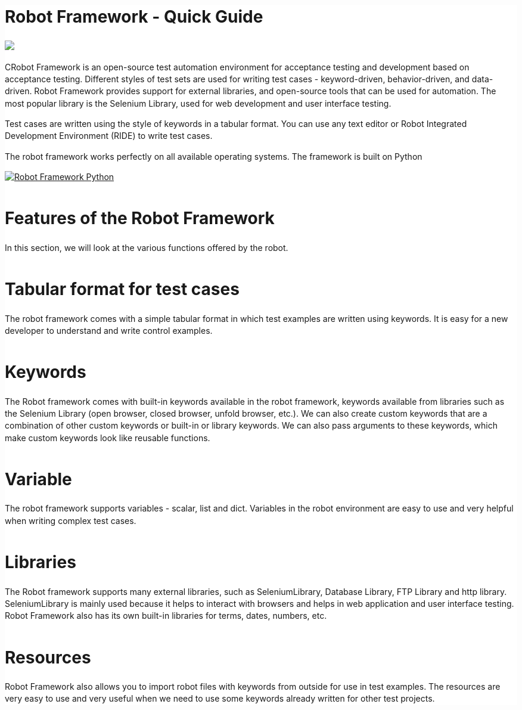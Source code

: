 Robot Framework - Quick Guide
====================================================================

![](https://testmatick.com/wp-content/uploads/2021/04/Robot-framework.png)

CRobot Framework is an open-source test automation environment for acceptance testing and development based on acceptance testing. Different styles of test sets are used for writing test cases - keyword-driven, behavior-driven, and data-driven. Robot Framework provides support for external libraries, and open-source tools that can be used for automation. The most popular library is the Selenium Library, used for web development and user interface testing.

Test cases are written using the style of keywords in a tabular format. You can use any text editor or Robot Integrated Development Environment (RIDE) to write test cases.

The robot framework works perfectly on all available operating systems. The framework is built on Python

[![Robot Framework Python](https://img.youtube.com/vi/4FXbqM3TKMs/0.jpg)](https://www.youtube.com/watch?v=4FXbqM3TKMs)


Features of the Robot Framework
===============================
In this section, we will look at the various functions offered by the robot.

Tabular format for test cases
=============================
The robot framework comes with a simple tabular format in which test examples are written using keywords. It is easy for a new developer to understand and write control examples.

Keywords
========
The Robot framework comes with built-in keywords available in the robot framework, keywords available from libraries such as the Selenium Library (open browser, closed browser, unfold browser, etc.). We can also create custom keywords that are a combination of other custom keywords or built-in or library keywords. We can also pass arguments to these keywords, which make custom keywords look like reusable functions.

Variable
========
The robot framework supports variables - scalar, list and dict. Variables in the robot environment are easy to use and very helpful when writing complex test cases.

Libraries
=========
The Robot framework supports many external libraries, such as SeleniumLibrary, Database Library, FTP Library and http library. SeleniumLibrary is mainly used because it helps to interact with browsers and helps in web application and user interface testing. Robot Framework also has its own built-in libraries for terms, dates, numbers, etc.

Resources
=========
Robot Framework also allows you to import robot files with keywords from outside for use in test examples. The resources are very easy to use and very useful when we need to use some keywords already written for other test projects.
